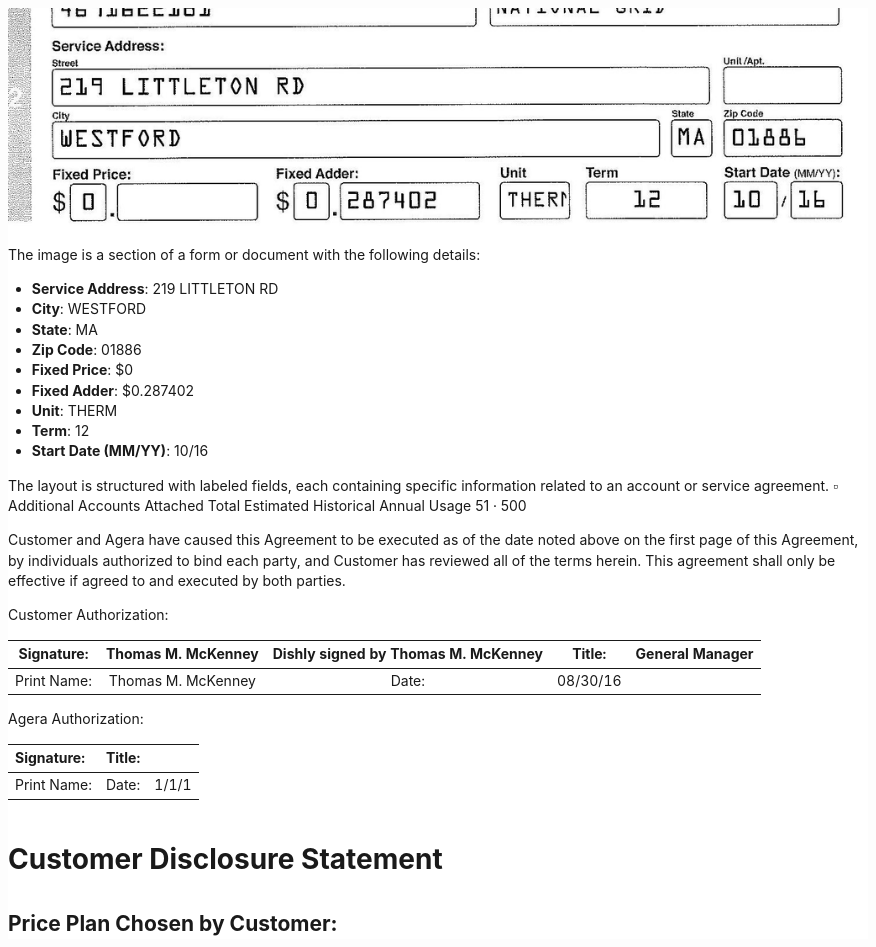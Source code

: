 
![](images/img-4.jpeg)

The image is a section of a form or document with the following details:

- **Service Address**: 219 LITTLETON RD
- **City**: WESTFORD
- **State**: MA
- **Zip Code**: 01886
- **Fixed Price**: $0
- **Fixed Adder**: $0.287402
- **Unit**: THERM
- **Term**: 12
- **Start Date (MM/YY)**: 10/16

The layout is structured with labeled fields, each containing specific information related to an account or service agreement.
$\square$ Additional Accounts Attached
Total Estimated Historical Annual Usage $51 \cdot 500$

Customer and Agera have caused this Agreement to be executed as of the date noted above on the first page of this Agreement, by individuals authorized to bind each party, and Customer has reviewed all of the terms herein. This agreement shall only be effective if agreed to and executed by both parties.

Customer Authorization:

| Signature: | Thomas M. McKenney | Dishly signed by Thomas M. McKenney | Title: | General Manager |
| :--: | :--: | :--: | :--: | :--: |
| Print Name: | Thomas M. McKenney | Date: | 08/30/16 |  |

Agera Authorization:

| Signature: | Title: |  |
| :-- | :-- | :-- |
| Print Name: | Date: | 1/1/1 |  |

# Customer Disclosure Statement 

## Price Plan Chosen by Customer:
